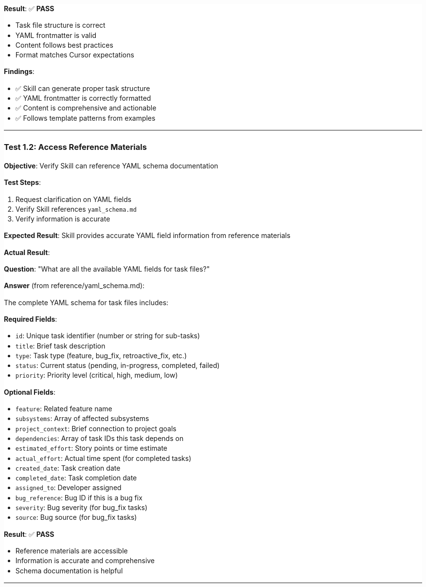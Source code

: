 **Result**: ✅ **PASS**
- Task file structure is correct
- YAML frontmatter is valid
- Content follows best practices
- Format matches Cursor expectations

**Findings**:
- ✅ Skill can generate proper task structure
- ✅ YAML frontmatter is correctly formatted
- ✅ Content is comprehensive and actionable
- ✅ Follows template patterns from examples

---

### Test 1.2: Access Reference Materials
**Objective**: Verify Skill can reference YAML schema documentation

**Test Steps**:
1. Request clarification on YAML fields
2. Verify Skill references `yaml_schema.md`
3. Verify information is accurate

**Expected Result**: Skill provides accurate YAML field information from reference materials

**Actual Result**:

**Question**: "What are all the available YAML fields for task files?"

**Answer** (from reference/yaml_schema.md):

The complete YAML schema for task files includes:

**Required Fields**:
- `id`: Unique task identifier (number or string for sub-tasks)
- `title`: Brief task description
- `type`: Task type (feature, bug_fix, retroactive_fix, etc.)
- `status`: Current status (pending, in-progress, completed, failed)
- `priority`: Priority level (critical, high, medium, low)

**Optional Fields**:
- `feature`: Related feature name
- `subsystems`: Array of affected subsystems
- `project_context`: Brief connection to project goals
- `dependencies`: Array of task IDs this task depends on
- `estimated_effort`: Story points or time estimate
- `actual_effort`: Actual time spent (for completed tasks)
- `created_date`: Task creation date
- `completed_date`: Task completion date
- `assigned_to`: Developer assigned
- `bug_reference`: Bug ID if this is a bug fix
- `severity`: Bug severity (for bug_fix tasks)
- `source`: Bug source (for bug_fix tasks)

**Result**: ✅ **PASS**
- Reference materials are accessible
- Information is accurate and comprehensive
- Schema documentation is helpful

---